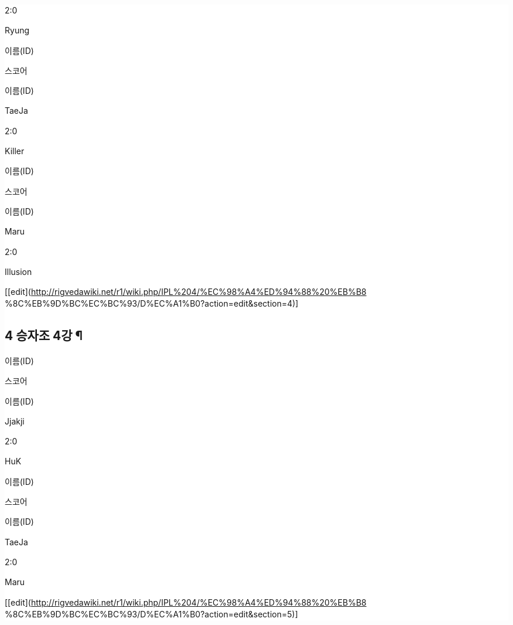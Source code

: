 2:0

Ryung

  

이름(ID)

스코어

이름(ID)

TaeJa

2:0

Killer

  

이름(ID)

스코어

이름(ID)

Maru

2:0

Illusion

[[edit](http://rigvedawiki.net/r1/wiki.php/IPL%204/%EC%98%A4%ED%94%88%20%EB%B8
%8C%EB%9D%BC%EC%BC%93/D%EC%A1%B0?action=edit&section=4)]

## 4 승자조 4강 ¶

  

이름(ID)

스코어

이름(ID)

Jjakji

2:0

HuK

  

이름(ID)

스코어

이름(ID)

TaeJa

2:0

Maru

[[edit](http://rigvedawiki.net/r1/wiki.php/IPL%204/%EC%98%A4%ED%94%88%20%EB%B8
%8C%EB%9D%BC%EC%BC%93/D%EC%A1%B0?action=edit&section=5)]
